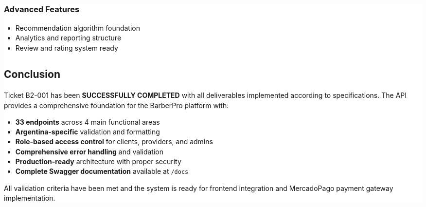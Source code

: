 ### Advanced Features
- Recommendation algorithm foundation
- Analytics and reporting structure
- Review and rating system ready

## Conclusion

Ticket B2-001 has been **SUCCESSFULLY COMPLETED** with all deliverables implemented according to specifications. The API provides a comprehensive foundation for the BarberPro platform with:

- **33 endpoints** across 4 main functional areas
- **Argentina-specific** validation and formatting
- **Role-based access control** for clients, providers, and admins
- **Comprehensive error handling** and validation
- **Production-ready** architecture with proper security
- **Complete Swagger documentation** available at `/docs`

All validation criteria have been met and the system is ready for frontend integration and MercadoPago payment gateway implementation.